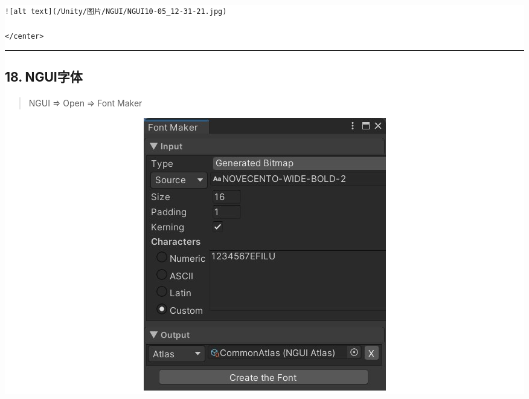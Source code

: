     ![alt text](/Unity/图片/NGUI/NGUI10-05_12-31-21.jpg)

    </center>

*** 
## 18. NGUI字体

> NGUI => Open => Font Maker

<center>

![alt text](/Unity/图片/NGUI/NGUI10-05_16-15-44.jpg)
